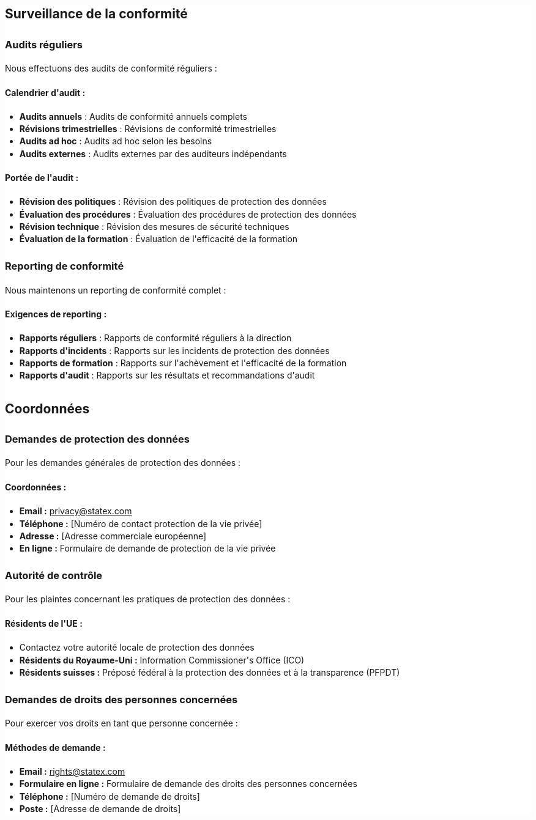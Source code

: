 ## Surveillance de la conformité

### **Audits réguliers**
Nous effectuons des audits de conformité réguliers :

#### **Calendrier d'audit :**
- **Audits annuels** : Audits de conformité annuels complets
- **Révisions trimestrielles** : Révisions de conformité trimestrielles
- **Audits ad hoc** : Audits ad hoc selon les besoins
- **Audits externes** : Audits externes par des auditeurs indépendants

#### **Portée de l'audit :**
- **Révision des politiques** : Révision des politiques de protection des données
- **Évaluation des procédures** : Évaluation des procédures de protection des données
- **Révision technique** : Révision des mesures de sécurité techniques
- **Évaluation de la formation** : Évaluation de l'efficacité de la formation

### **Reporting de conformité**
Nous maintenons un reporting de conformité complet :

#### **Exigences de reporting :**
- **Rapports réguliers** : Rapports de conformité réguliers à la direction
- **Rapports d'incidents** : Rapports sur les incidents de protection des données
- **Rapports de formation** : Rapports sur l'achèvement et l'efficacité de la formation
- **Rapports d'audit** : Rapports sur les résultats et recommandations d'audit

## Coordonnées

### **Demandes de protection des données**
Pour les demandes générales de protection des données :

#### **Coordonnées :**
- **Email :** privacy@statex.com
- **Téléphone :** [Numéro de contact protection de la vie privée]
- **Adresse :** [Adresse commerciale européenne]
- **En ligne :** Formulaire de demande de protection de la vie privée

### **Autorité de contrôle**
Pour les plaintes concernant les pratiques de protection des données :

#### **Résidents de l'UE :**
- Contactez votre autorité locale de protection des données
- **Résidents du Royaume-Uni :** Information Commissioner's Office (ICO)
- **Résidents suisses :** Préposé fédéral à la protection des données et à la transparence (PFPDT)

### **Demandes de droits des personnes concernées**
Pour exercer vos droits en tant que personne concernée :

#### **Méthodes de demande :**
- **Email :** rights@statex.com
- **Formulaire en ligne :** Formulaire de demande des droits des personnes concernées
- **Téléphone :** [Numéro de demande de droits]
- **Poste :** [Adresse de demande de droits]
